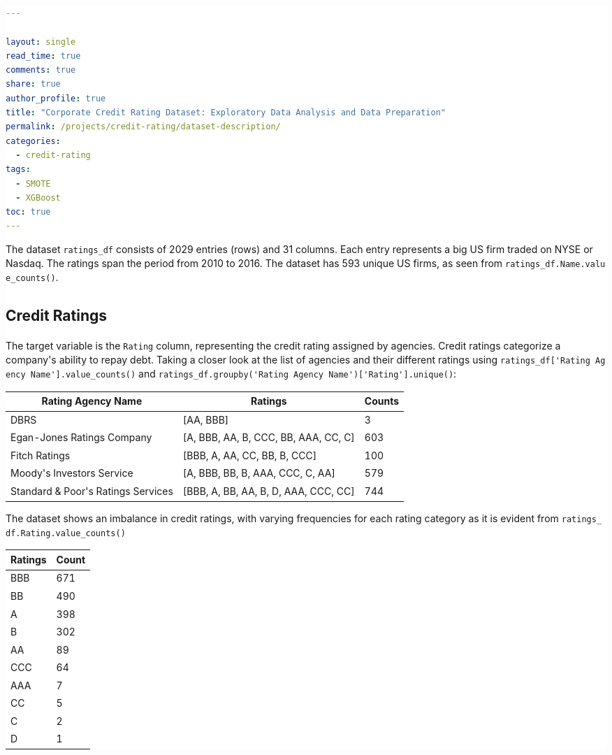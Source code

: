 ```yaml
---

layout: single
read_time: true
comments: true
share: true
author_profile: true
title: "Corporate Credit Rating Dataset: Exploratory Data Analysis and Data Preparation"
permalink: /projects/credit-rating/dataset-description/
categories:
  - credit-rating
tags:
  - SMOTE
  - XGBoost
toc: true
---
```


The dataset `ratings_df` consists of 2029 entries (rows) and 31 columns. Each entry represents a big US firm traded on NYSE or Nasdaq. The ratings span the period from 2010 to 2016. The dataset has 593 unique US firms, as seen from `ratings_df.Name.value_counts()`.    
## Credit Ratings

The target variable is the `Rating` column, representing the credit rating assigned by agencies. Credit ratings categorize a company's ability to repay debt. Taking a closer look at the list of agencies and their different ratings using `ratings_df['Rating Agency Name'].value_counts()` and `ratings_df.groupby('Rating Agency Name')['Rating'].unique()`:

|     Rating Agency Name             |                     Ratings             |      Counts      |
|------------------------------------|-----------------------------------------|------------------|
| DBRS                               |                              [AA, BBB]  |        3         |
| Egan-Jones Ratings Company         |  [A, BBB, AA, B, CCC, BB, AAA, CC, C]   |      603         |
| Fitch Ratings                      |          [BBB, A, AA, CC, BB, B, CCC]   |      100         |
| Moody's Investors Service          |      [A, BBB, BB, B, AAA, CCC, C, AA]   |      579         |
| Standard & Poor's Ratings Services |  [BBB, A, BB, AA, B, D, AAA, CCC, CC]   |      744         |

The dataset shows an imbalance in credit ratings, with varying frequencies for each rating category as it is evident from `ratings_df.Rating.value_counts()`

|Ratings| Count|
|------|-------|
| BBB  |   671 |
| BB   |  490  |
| A    |  398  |
| B    |  302  |
| AA   |   89  |
| CCC  |   64  |
| AAA  |    7  |
| CC   |   5   |
| C    |   2   |
| D    |   1   |
